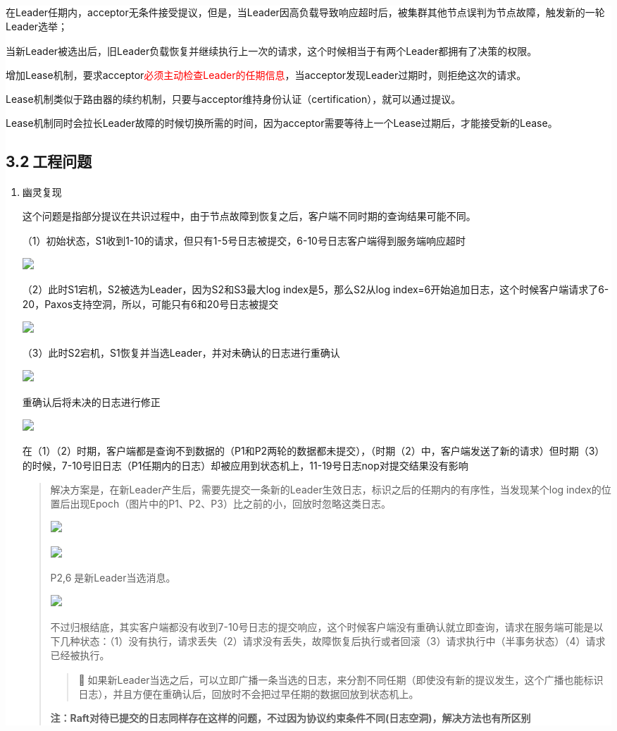 在Leader任期内，acceptor无条件接受提议，但是，当Leader因高负载导致响应超时后，被集群其他节点误判为节点故障，触发新的一轮Leader选举；

当新Leader被选出后，旧Leader负载恢复并继续执行上一次的请求，这个时候相当于有两个Leader都拥有了决策的权限。

增加Lease机制，要求acceptor<font color='red'>必须主动检查Leader的任期信息</font>，当acceptor发现Leader过期时，则拒绝这次的请求。

Lease机制类似于路由器的续约机制，只要与acceptor维持身份认证（certification），就可以通过提议。

Lease机制同时会拉长Leader故障的时候切换所需的时间，因为acceptor需要等待上一个Lease过期后，才能接受新的Lease。

## 3.2 工程问题

1. 幽灵复现
   
   这个问题是指部分提议在共识过程中，由于节点故障到恢复之后，客户端不同时期的查询结果可能不同。
   
   （1）初始状态，S1收到1-10的请求，但只有1-5号日志被提交，6-10号日志客户端得到服务端响应超时
   
   ![](/Users/panyongfeng/Documents/basic_framework/wiki/大数据系统/分布式系统/一致性问题/共识算法(副本一致性)/pics/paxos_ghost_log.png)
   
   （2）此时S1宕机，S2被选为Leader，因为S2和S3最大log index是5，那么S2从log index=6开始追加日志，这个时候客户端请求了6-20，Paxos支持空洞，所以，可能只有6和20号日志被提交
   
   ![](/Users/panyongfeng/Documents/basic_framework/wiki/大数据系统/分布式系统/一致性问题/共识算法(副本一致性)/pics/paxos_ghost_log2.png)
   
   （3）此时S2宕机，S1恢复并当选Leader，并对未确认的日志进行重确认
   
   ![](/Users/panyongfeng/Documents/basic_framework/wiki/大数据系统/分布式系统/一致性问题/共识算法(副本一致性)/pics/paxos_ghost_log3.png)
   
   重确认后将未决的日志进行修正
   
   ![](/Users/panyongfeng/Documents/basic_framework/wiki/大数据系统/分布式系统/一致性问题/共识算法(副本一致性)/pics/paxos_ghost_log4.png)
   
   在（1）（2）时期，客户端都是查询不到数据的（P1和P2两轮的数据都未提交），（时期（2）中，客户端发送了新的请求）但时期（3）的时候，7-10号旧日志（P1任期内的日志）却被应用到状态机上，11-19号日志nop对提交结果没有影响
   
   > 解决方案是，在新Leader产生后，需要先提交一条新的Leader生效日志，标识之后的任期内的有序性，当发现某个log index的位置后出现Epoch（图片中的P1、P2、P3）比之前的小，回放时忽略这类日志。
   > 
   > ![](/Users/panyongfeng/Documents/basic_framework/wiki/大数据系统/分布式系统/一致性问题/共识算法(副本一致性)/pics/paxos_ghost_log5.png)
   > 
   > ![](/Users/panyongfeng/Documents/basic_framework/wiki/大数据系统/分布式系统/一致性问题/共识算法(副本一致性)/pics/paxos_ghost_log6.png)
   > 
   > P2,6 是新Leader当选消息。
   > 
   > ![](/Users/panyongfeng/Documents/basic_framework/wiki/大数据系统/分布式系统/一致性问题/共识算法(副本一致性)/pics/paxos_ghost_log7.png)
   > 
   > 不过归根结底，其实客户端都没有收到7-10号日志的提交响应，这个时候客户端没有重确认就立即查询，请求在服务端可能是以下几种状态：（1）没有执行，请求丢失（2）请求没有丢失，故障恢复后执行或者回滚（3）请求执行中（半事务状态）（4）请求已经被执行。
   > 
   > > :leaves: 如果新Leader当选之后，可以立即广播一条当选的日志，来分割不同任期（即使没有新的提议发生，这个广播也能标识日志），并且方便在重确认后，回放时不会把过早任期的数据回放到状态机上。
   > 
   > **注：Raft对待已提交的日志同样存在这样的问题，不过因为协议约束条件不同(日志空洞)，解决方法也有所区别**
